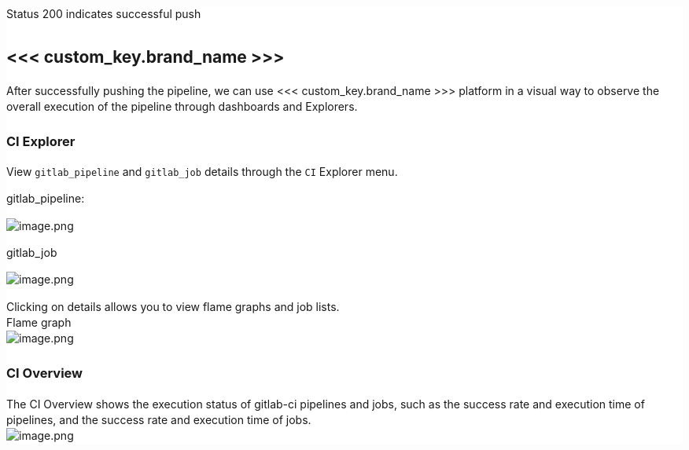 Status 200 indicates successful push

## <<< custom_key.brand_name >>>
After successfully pushing the pipeline, we can use <<< custom_key.brand_name >>> platform in a visual way to observe the overall execution of the pipeline through dashboards and Explorers.
### CI Explorer
View `gitlab_pipeline` and `gitlab_job` details through the `CI` Explorer menu.

gitlab_pipeline:

![image.png](../images/gitlab-ci-9.png)

gitlab_job

![image.png](../images/gitlab-ci-10.png)

Clicking on details allows you to view flame graphs and job lists.<br />Flame graph<br />![image.png](../images/gitlab-ci-11.png)
### CI Overview
The CI Overview shows the execution status of gitlab-ci pipelines and jobs, such as the success rate and execution time of pipelines, and the success rate and execution time of jobs.<br />![image.png](../images/gitlab-ci-12.png)